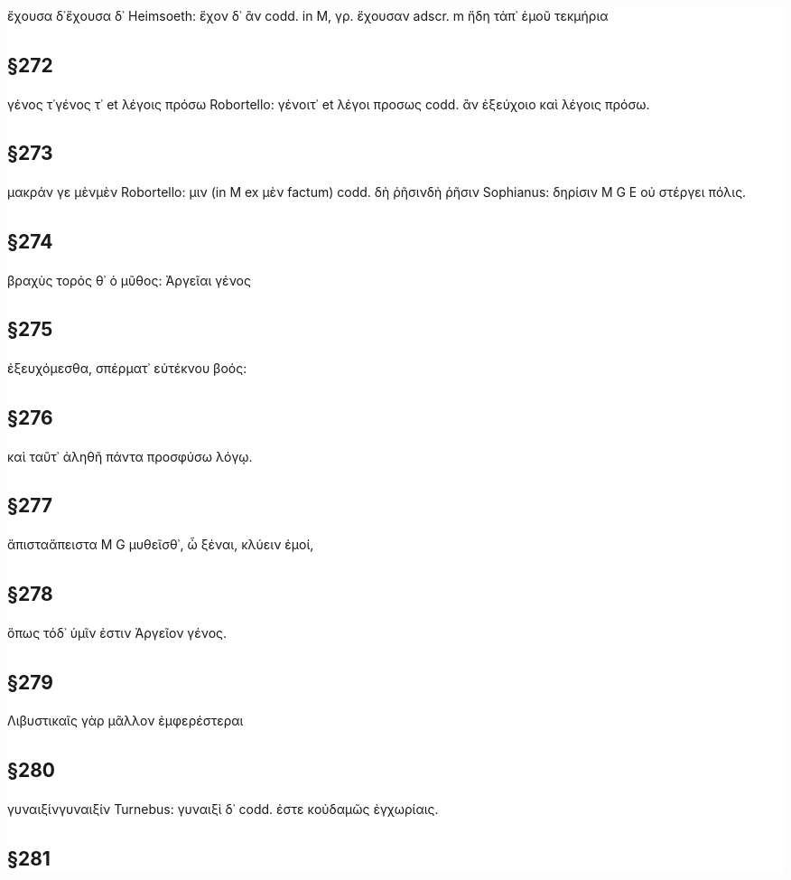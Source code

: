 <milestone ed="P" unit="para"/>ἔχουσα δ᾽<note place="unspecified"><foreign xml:lang="grc">ἔχουσα δ᾽</foreign> Heimsoeth: <foreign xml:lang="grc">ἔχον δ᾽ ἂν</foreign> codd. in M, <foreign xml:lang="grc">γρ. ἔχουσαν</foreign> adscr. m</note> ἤδη τἀπ᾽ ἐμοῦ τεκμήρια  

## §272  

γένος τ᾽<note place="unspecified"><foreign xml:lang="grc">γένος τ᾽</foreign> et <foreign xml:lang="grc">λέγοις πρόσω</foreign> Robortello: <foreign xml:lang="grc">γένοιτ᾽</foreign> et <foreign xml:lang="grc">λέγοι προσως</foreign> codd.</note> ἂν ἐξεύχοιο καὶ λέγοις πρόσω.  

## §273  

μακράν γε μὲν<note place="unspecified"><foreign xml:lang="grc">μὲν</foreign> Robortello: <foreign xml:lang="grc">μιν</foreign> (in M ex <foreign xml:lang="grc">μὲν</foreign> factum) codd.</note> δὴ ῥῆσιν<note place="unspecified"><foreign xml:lang="grc">δὴ ῥῆσιν</foreign> Sophianus: <foreign xml:lang="grc">δηρίσιν</foreign> M G E</note> οὐ στέργει πόλις.  

## §274  

βραχὺς τορός θ᾽ ὁ μῦθος: Ἀργεῖαι γένος  

## §275  

ἐξευχόμεσθα, σπέρματ᾽ εὐτέκνου βοός:  

## §276  

καὶ ταῦτ᾽ ἀληθῆ πάντα προσφύσω λόγῳ.  

## §277  

ἄπιστα<note place="unspecified"><foreign xml:lang="grc">ἄπειστα</foreign> M G</note> μυθεῖσθ᾽, ὦ ξέναι, κλύειν ἐμοί,  

## §278  

ὅπως τόδ᾽ ὑμῖν ἐστιν Ἀργεῖον γένος.  

## §279  

Λιβυστικαῖς γὰρ μᾶλλον ἐμφερέστεραι  

## §280  

γυναιξίν<note place="unspecified"><foreign xml:lang="grc">γυναιξίν</foreign> Turnebus: <foreign xml:lang="grc">γυναιξὶ δ᾽</foreign> codd.</note> ἐστε κοὐδαμῶς ἐγχωρίαις.  

## §281  
